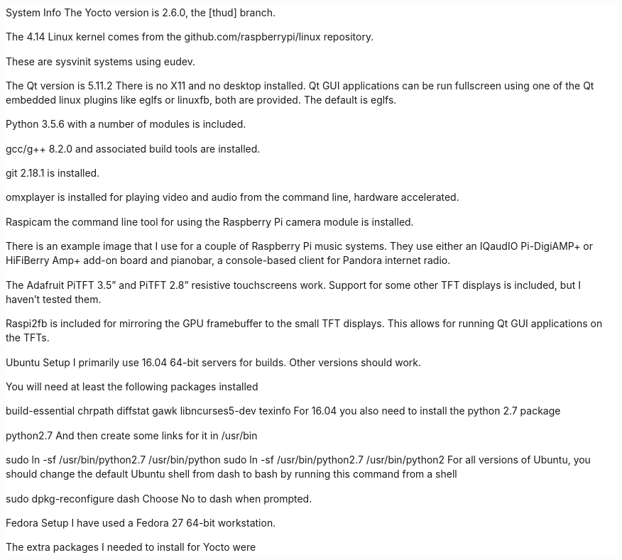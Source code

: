 System Info
The Yocto version is 2.6.0, the [thud] branch.

The 4.14 Linux kernel comes from the github.com/raspberrypi/linux repository.

These are sysvinit systems using eudev.

The Qt version is 5.11.2 There is no X11 and no desktop installed. Qt GUI applications can be run fullscreen using one of the Qt embedded linux plugins like eglfs or linuxfb, both are provided. The default is eglfs.

Python 3.5.6 with a number of modules is included.

gcc/g++ 8.2.0 and associated build tools are installed.

git 2.18.1 is installed.

omxplayer is installed for playing video and audio from the command line, hardware accelerated.

Raspicam the command line tool for using the Raspberry Pi camera module is installed.

There is an example image that I use for a couple of Raspberry Pi music systems. They use either an IQaudIO Pi-DigiAMP+ or HiFiBerry Amp+ add-on board and pianobar, a console-based client for Pandora internet radio.

The Adafruit PiTFT 3.5” and PiTFT 2.8” resistive touchscreens work. Support for some other TFT displays is included, but I haven’t tested them.

Raspi2fb is included for mirroring the GPU framebuffer to the small TFT displays. This allows for running Qt GUI applications on the TFTs.

Ubuntu Setup
I primarily use 16.04 64-bit servers for builds. Other versions should work.

You will need at least the following packages installed

build-essential
chrpath
diffstat
gawk
libncurses5-dev
texinfo
For 16.04 you also need to install the python 2.7 package

python2.7
And then create some links for it in /usr/bin

sudo ln -sf /usr/bin/python2.7 /usr/bin/python
sudo ln -sf /usr/bin/python2.7 /usr/bin/python2
For all versions of Ubuntu, you should change the default Ubuntu shell from dash to bash by running this command from a shell

sudo dpkg-reconfigure dash
Choose No to dash when prompted.

Fedora Setup
I have used a Fedora 27 64-bit workstation.

The extra packages I needed to install for Yocto were
